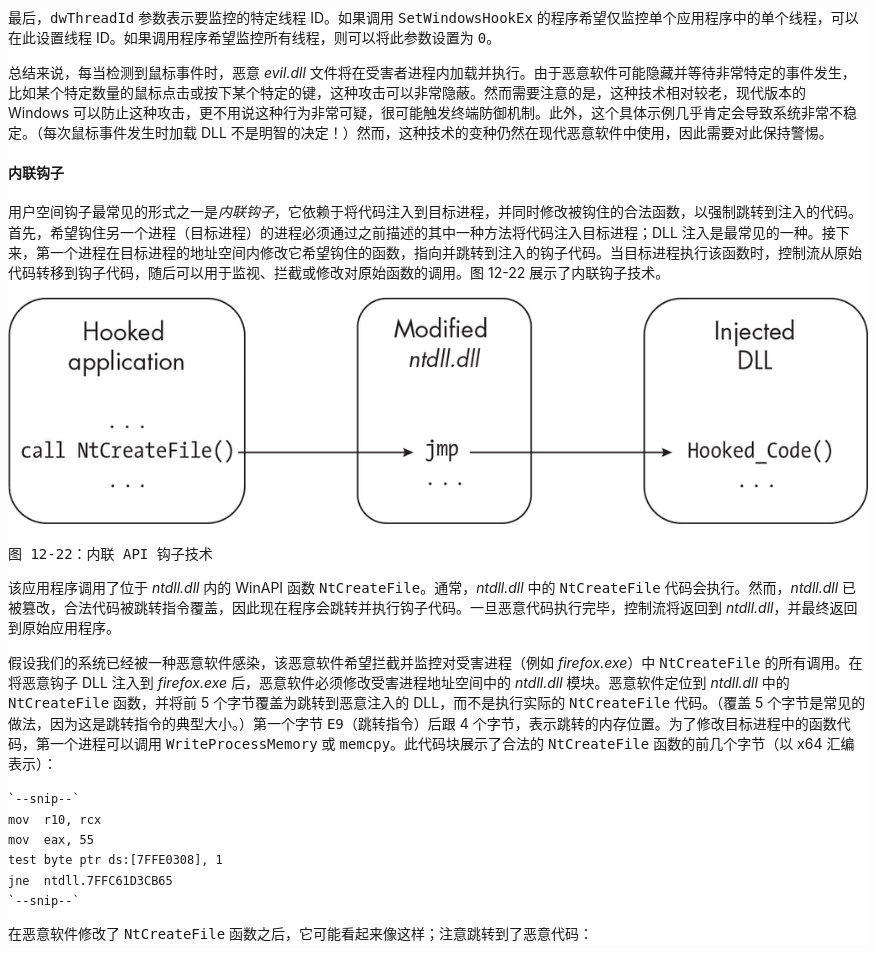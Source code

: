 最后，<samp class="SANS_TheSansMonoCd_W5Regular_11">dwThreadId</samp> 参数表示要监控的特定线程 ID。如果调用 <samp class="SANS_TheSansMonoCd_W5Regular_11">SetWindowsHookEx</samp> 的程序希望仅监控单个应用程序中的单个线程，可以在此设置线程 ID。如果调用程序希望监控所有线程，则可以将此参数设置为 <samp class="SANS_TheSansMonoCd_W5Regular_11">0</samp>。

总结来说，每当检测到鼠标事件时，恶意 *evil.dll* 文件将在受害者进程内加载并执行。由于恶意软件可能隐藏并等待非常特定的事件发生，比如某个特定数量的鼠标点击或按下某个特定的键，这种攻击可以非常隐蔽。然而需要注意的是，这种技术相对较老，现代版本的 Windows 可以防止这种攻击，更不用说这种行为非常可疑，很可能触发终端防御机制。此外，这个具体示例几乎肯定会导致系统非常不稳定。（每次鼠标事件发生时加载 DLL 不是明智的决定！）然而，这种技术的变种仍然在现代恶意软件中使用，因此需要对此保持警惕。

#### <samp class="SANS_Futura_Std_Bold_Condensed_Oblique_I_11">内联钩子</samp>

用户空间钩子最常见的形式之一是*内联钩子*，它依赖于将代码注入到目标进程，并同时修改被钩住的合法函数，以强制跳转到注入的代码。首先，希望钩住另一个进程（目标进程）的进程必须通过之前描述的其中一种方法将代码注入目标进程；DLL 注入是最常见的一种。接下来，第一个进程在目标进程的地址空间内修改它希望钩住的函数，指向并跳转到注入的钩子代码。当目标进程执行该函数时，控制流从原始代码转移到钩子代码，随后可以用于监视、拦截或修改对原始函数的调用。图 12-22 展示了内联钩子技术。

![](img/fig12-22.jpg)

<samp class="SANS_Futura_Std_Book_Oblique_I_11">图 12-22：内联 API 钩子技术</samp>

该应用程序调用了位于 *ntdll.dll* 内的 WinAPI 函数 <samp class="SANS_TheSansMonoCd_W5Regular_11">NtCreateFile</samp>。通常，*ntdll.dll* 中的 <samp class="SANS_TheSansMonoCd_W5Regular_11">NtCreateFile</samp> 代码会执行。然而，*ntdll.dll* 已被篡改，合法代码被跳转指令覆盖，因此现在程序会跳转并执行钩子代码。一旦恶意代码执行完毕，控制流将返回到 *ntdll.dll*，并最终返回到原始应用程序。

假设我们的系统已经被一种恶意软件感染，该恶意软件希望拦截并监控对受害进程（例如 *firefox.exe*）中 <samp class="SANS_TheSansMonoCd_W5Regular_11">NtCreateFile</samp> 的所有调用。在将恶意钩子 DLL 注入到 *firefox.exe* 后，恶意软件必须修改受害进程地址空间中的 *ntdll.dll* 模块。恶意软件定位到 *ntdll.dll* 中的 <samp class="SANS_TheSansMonoCd_W5Regular_11">NtCreateFile</samp> 函数，并将前 5 个字节覆盖为跳转到恶意注入的 DLL，而不是执行实际的 <samp class="SANS_TheSansMonoCd_W5Regular_11">NtCreateFile</samp> 代码。（覆盖 5 个字节是常见的做法，因为这是跳转指令的典型大小。）第一个字节 <samp class="SANS_TheSansMonoCd_W5Regular_11">E9</samp>（跳转指令）后跟 4 个字节，表示跳转的内存位置。为了修改目标进程中的函数代码，第一个进程可以调用 <samp class="SANS_TheSansMonoCd_W5Regular_11">WriteProcessMemory</samp> 或 <samp class="SANS_TheSansMonoCd_W5Regular_11">memcpy</samp>。此代码块展示了合法的 <samp class="SANS_TheSansMonoCd_W5Regular_11">NtCreateFile</samp> 函数的前几个字节（以 x64 汇编表示）：

```
`--snip--`
mov  r10, rcx
mov  eax, 55
test byte ptr ds:[7FFE0308], 1
jne  ntdll.7FFC61D3CB65
`--snip--`
```

在恶意软件修改了 <samp class="SANS_TheSansMonoCd_W5Regular_11">NtCreateFile</samp> 函数之后，它可能看起来像这样；注意跳转到了恶意代码：
